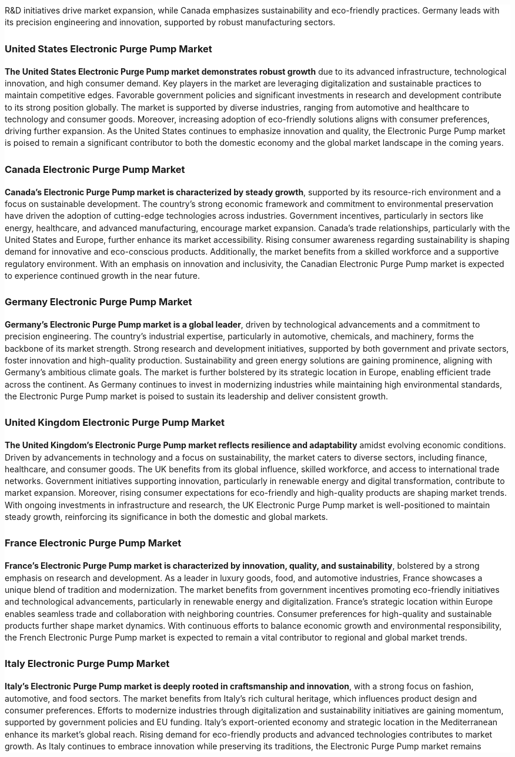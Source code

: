 R&amp;D initiatives drive market expansion, while Canada emphasizes sustainability and eco-friendly practices. Germany leads with its precision engineering and innovation, supported by robust manufacturing sectors.</span></em></p></blockquote><h3><strong>United States Electronic Purge Pump Market</strong></h3><p><strong>The United States Electronic Purge Pump market demonstrates robust growth</strong> due to its advanced infrastructure, technological innovation, and high consumer demand. Key players in the market are leveraging digitalization and sustainable practices to maintain competitive edges. Favorable government policies and significant investments in research and development contribute to its strong position globally. The market is supported by diverse industries, ranging from automotive and healthcare to technology and consumer goods. Moreover, increasing adoption of eco-friendly solutions aligns with consumer preferences, driving further expansion. As the United States continues to emphasize innovation and quality, the Electronic Purge Pump market is poised to remain a significant contributor to both the domestic economy and the global market landscape in the coming years.</p><h3><strong>Canada Electronic Purge Pump Market</strong></h3><p><strong>Canada&rsquo;s Electronic Purge Pump market is characterized by steady growth</strong>, supported by its resource-rich environment and a focus on sustainable development. The country&rsquo;s strong economic framework and commitment to environmental preservation have driven the adoption of cutting-edge technologies across industries. Government incentives, particularly in sectors like energy, healthcare, and advanced manufacturing, encourage market expansion. Canada&rsquo;s trade relationships, particularly with the United States and Europe, further enhance its market accessibility. Rising consumer awareness regarding sustainability is shaping demand for innovative and eco-conscious products. Additionally, the market benefits from a skilled workforce and a supportive regulatory environment. With an emphasis on innovation and inclusivity, the Canadian Electronic Purge Pump market is expected to experience continued growth in the near future.</p><h3><strong>Germany Electronic Purge Pump Market</strong></h3><p><strong>Germany&rsquo;s Electronic Purge Pump market is a global leader</strong>, driven by technological advancements and a commitment to precision engineering. The country&rsquo;s industrial expertise, particularly in automotive, chemicals, and machinery, forms the backbone of its market strength. Strong research and development initiatives, supported by both government and private sectors, foster innovation and high-quality production. Sustainability and green energy solutions are gaining prominence, aligning with Germany&rsquo;s ambitious climate goals. The market is further bolstered by its strategic location in Europe, enabling efficient trade across the continent. As Germany continues to invest in modernizing industries while maintaining high environmental standards, the Electronic Purge Pump market is poised to sustain its leadership and deliver consistent growth.</p><h3><strong>United Kingdom Electronic Purge Pump Market</strong></h3><p><strong>The United Kingdom&rsquo;s Electronic Purge Pump market reflects resilience and adaptability</strong> amidst evolving economic conditions. Driven by advancements in technology and a focus on sustainability, the market caters to diverse sectors, including finance, healthcare, and consumer goods. The UK benefits from its global influence, skilled workforce, and access to international trade networks. Government initiatives supporting innovation, particularly in renewable energy and digital transformation, contribute to market expansion. Moreover, rising consumer expectations for eco-friendly and high-quality products are shaping market trends. With ongoing investments in infrastructure and research, the UK Electronic Purge Pump market is well-positioned to maintain steady growth, reinforcing its significance in both the domestic and global markets.</p><h3><strong>France Electronic Purge Pump Market</strong></h3><p><strong>France&rsquo;s Electronic Purge Pump market is characterized by innovation, quality, and sustainability</strong>, bolstered by a strong emphasis on research and development. As a leader in luxury goods, food, and automotive industries, France showcases a unique blend of tradition and modernization. The market benefits from government incentives promoting eco-friendly initiatives and technological advancements, particularly in renewable energy and digitalization. France&rsquo;s strategic location within Europe enables seamless trade and collaboration with neighboring countries. Consumer preferences for high-quality and sustainable products further shape market dynamics. With continuous efforts to balance economic growth and environmental responsibility, the French Electronic Purge Pump market is expected to remain a vital contributor to regional and global market trends.</p><h3><strong>Italy Electronic Purge Pump Market</strong></h3><p><strong>Italy&rsquo;s Electronic Purge Pump market is deeply rooted in craftsmanship and innovation</strong>, with a strong focus on fashion, automotive, and food sectors. The market benefits from Italy&rsquo;s rich cultural heritage, which influences product design and consumer preferences. Efforts to modernize industries through digitalization and sustainability initiatives are gaining momentum, supported by government policies and EU funding. Italy&rsquo;s export-oriented economy and strategic location in the Mediterranean enhance its market&rsquo;s global reach. Rising demand for eco-friendly products and advanced technologies contributes to market growth. As Italy continues to embrace innovation while preserving its traditions, the Electronic Purge Pump market remains
